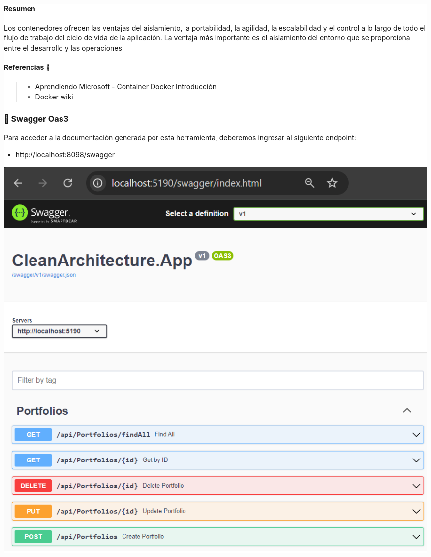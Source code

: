 #### Resumen
Los contenedores ofrecen las ventajas del aislamiento, la portabilidad, la agilidad, la escalabilidad y el control a lo largo de todo el flujo de trabajo del ciclo de vida de la aplicación. La ventaja más importante es el aislamiento del entorno que se proporciona entre el desarrollo y las operaciones.

#### Referencias :triangular_flag_on_post:
> * [Aprendiendo Microsoft - Container Docker Introducción](https://learn.microsoft.com/es-es/dotnet/architecture/microservices/container-docker-introduction/)
> * [Docker wiki](https://es.wikipedia.org/wiki/Docker_(software))


### :large_blue_diamond: Swagger Oas3

Para acceder a la documentación generada por esta herramienta, deberemos ingresar al siguiente endpoint:
* http://localhost:8098/swagger

![swagger_oas3_1](readme/swagger_oas3.png?raw=true)
